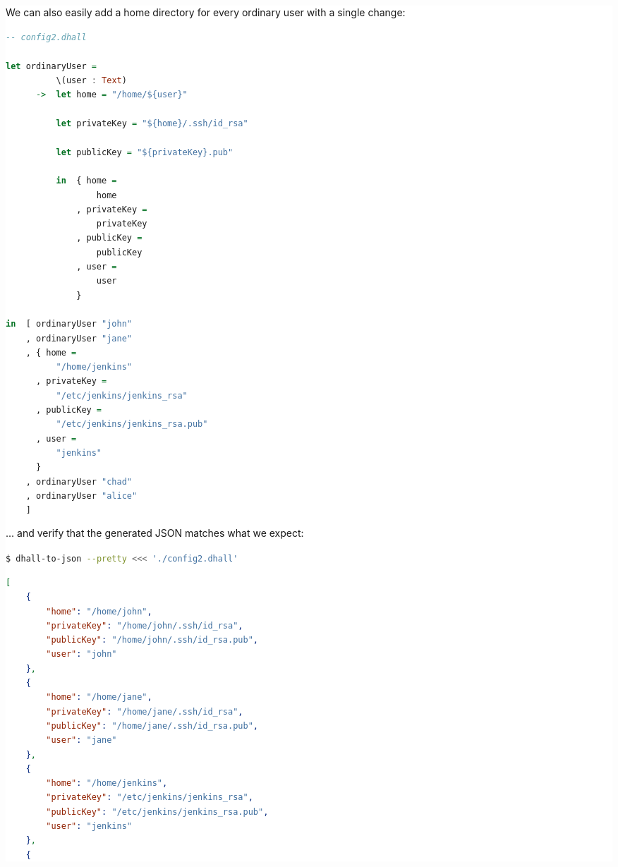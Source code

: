 We can also easily add a home directory for every ordinary user with a single
change:

```haskell
-- config2.dhall

let ordinaryUser =
          \(user : Text)
      ->  let home = "/home/${user}"

          let privateKey = "${home}/.ssh/id_rsa"

          let publicKey = "${privateKey}.pub"

          in  { home =
                  home
              , privateKey =
                  privateKey
              , publicKey =
                  publicKey
              , user =
                  user
              }

in  [ ordinaryUser "john"
    , ordinaryUser "jane"
    , { home =
          "/home/jenkins"
      , privateKey =
          "/etc/jenkins/jenkins_rsa"
      , publicKey =
          "/etc/jenkins/jenkins_rsa.pub"
      , user =
          "jenkins"
      }
    , ordinaryUser "chad"
    , ordinaryUser "alice"
    ]
```

... and verify that the generated JSON matches what we expect:

```bash
$ dhall-to-json --pretty <<< './config2.dhall'
```
```json
[
    {
        "home": "/home/john",
        "privateKey": "/home/john/.ssh/id_rsa",
        "publicKey": "/home/john/.ssh/id_rsa.pub",
        "user": "john"
    },
    {
        "home": "/home/jane",
        "privateKey": "/home/jane/.ssh/id_rsa",
        "publicKey": "/home/jane/.ssh/id_rsa.pub",
        "user": "jane"
    },
    {
        "home": "/home/jenkins",
        "privateKey": "/etc/jenkins/jenkins_rsa",
        "publicKey": "/etc/jenkins/jenkins_rsa.pub",
        "user": "jenkins"
    },
    {
```